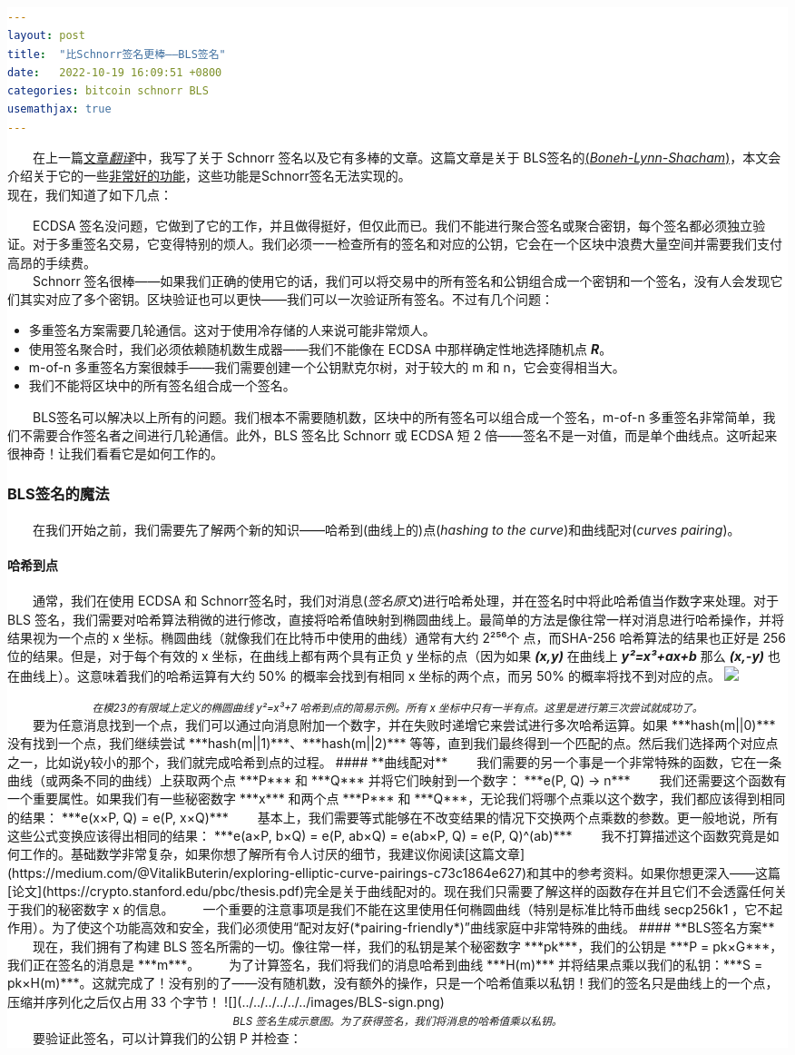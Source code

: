 ```yaml
---
layout: post
title:  "比Schnorr签名更棒——BLS签名"
date:   2022-10-19 16:09:51 +0800
categories: bitcoin schnorr BLS
usemathjax: true
---
```

&emsp;&emsp;在上一篇[文章](https://medium.com/@snigirev.stepan/how-schnorr-signatures-may-improve-bitcoin-91655bcb4744)[*翻译*](https://zxc-zxc.github.io/MyBlog/bitcoin/schnorr/2022/10/14/How-Schnorr-signatures-may-improve-Bitcoin.html)中，我写了关于 Schnorr 签名以及它有多棒的文章。这篇文章是关于 BLS签名的[(*Boneh-Lynn-Shacham*)](https://www.iacr.org/archive/asiacrypt2001/22480516.pdf)，本文会介绍关于它的一些[非常好的功能](https://eprint.iacr.org/2018/483.pdf)，这些功能是Schnorr签名无法实现的。  
现在，我们知道了如下几点：
 
&emsp;&emsp;ECDSA 签名没问题，它做到了它的工作，并且做得挺好，但仅此而已。我们不能进行聚合签名或聚合密钥，每个签名都必须独立验证。对于多重签名交易，它变得特别的烦人。我们必须一一检查所有的签名和对应的公钥，它会在一个区块中浪费大量空间并需要我们支付高昂的手续费。  
&emsp;&emsp;Schnorr 签名很棒——如果我们正确的使用它的话，我们可以将交易中的所有签名和公钥组合成一个密钥和一个签名，没有人会发现它们其实对应了多个密钥。区块验证也可以更快——我们可以一次验证所有签名。不过有几个问题：

* 多重签名方案需要几轮通信。这对于使用冷存储的人来说可能非常烦人。
* 使用签名聚合时，我们必须依赖随机数生成器——我们不能像在 ECDSA 中那样确定性地选择随机点 ***R***。
* m-of-n 多重签名方案很棘手——我们需要创建一个公钥默克尔树，对于较大的 m 和 n，它会变得相当大。
* 我们不能将区块中的所有签名组合成一个签名。  
  
&emsp;&emsp;BLS签名可以解决以上所有的问题。我们根本不需要随机数，区块中的所有签名可以组合成一个签名，m-of-n 多重签名非常简单，我们不需要合作签名者之间进行几轮通信。此外，BLS 签名比 Schnorr 或 ECDSA 短 2 倍——签名不是一对值，而是单个曲线点。这听起来很神奇！让我们看看它是如何工作的。  

### **BLS签名的魔法**
&emsp;&emsp;在我们开始之前，我们需要先了解两个新的知识——哈希到(曲线上的)点(*hashing to the curve*)和曲线配对(*curves pairing*)。 
#### **哈希到点** 
&emsp;&emsp;通常，我们在使用 ECDSA 和 Schnorr签名时，我们对消息(*签名原文*)进行哈希处理，并在签名时中将此哈希值当作数字来处理。对于 BLS 签名，我们需要对哈希算法稍微的进行修改，直接将哈希值映射到椭圆曲线上。最简单的方法是像往常一样对消息进行哈希操作，并将结果视为一个点的 x 坐标。椭圆曲线（就像我们在比特币中使用的曲线）通常有大约 2²⁵⁶个 点，而SHA-256 哈希算法的结果也正好是 256 位的结果。但是，对于每个有效的 x 坐标，在曲线上都有两个具有正负 y 坐标的点（因为如果 ***(x,y)*** 在曲线上 ***y²=x³+ax+b*** 那么 ***(x,-y)*** 也在曲线上）。这意味着我们的哈希运算有大约 50% 的概率会找到有相同 x 坐标的两个点，而另 50% 的概率将找不到对应的点。
![](../../../../../../images/hash2curve.png)
<center><small><i>在模23的有限域上定义的椭圆曲线 y²=x³+7 哈希到点的简易示例。所有 x 坐标中只有一半有点。这里是进行第三次尝试就成功了。</i></small></center>   
&emsp;&emsp;要为任意消息找到一个点，我们可以通过向消息附加一个数字，并在失败时递增它来尝试进行多次哈希运算。如果 ***hash(m||0)*** 没有找到一个点，我们继续尝试 ***hash(m||1)***、***hash(m||2)*** 等等，直到我们最终得到一个匹配的点。然后我们选择两个对应点之一，比如说y较小的那个，我们就完成哈希到点的过程。
#### **曲线配对**
&emsp;&emsp;我们需要的另一个事是一个非常特殊的函数，它在一条曲线（或两条不同的曲线）上获取两个点 ***P*** 和 ***Q*** 并将它们映射到一个数字：
***e(P, Q) → n***  
&emsp;&emsp;我们还需要这个函数有一个重要属性。如果我们有一些秘密数字 ***x*** 和两个点 ***P*** 和 ***Q***，无论我们将哪个点乘以这个数字，我们都应该得到相同的结果：
***e(x×P, Q) = e(P, x×Q)***  
&emsp;&emsp;基本上，我们需要等式能够在不改变结果的情况下交换两个点乘数的参数。更一般地说，所有这些公式变换应该得出相同的结果：
***e(a×P, b×Q) = e(P, ab×Q) = e(ab×P, Q) = e(P, Q)^(ab)***  
&emsp;&emsp;我不打算描述这个函数究竟是如何工作的。基础数学非常复杂，如果你想了解所有令人讨厌的细节，我建议你阅读[这篇文章](https://medium.com/@VitalikButerin/exploring-elliptic-curve-pairings-c73c1864e627)和其中的参考资料。如果你想更深入——这篇[论文](https://crypto.stanford.edu/pbc/thesis.pdf)完全是关于曲线配对的。现在我们只需要了解这样的函数存在并且它们不会透露任何关于我们的秘密数字 x 的信息。  
&emsp;&emsp;一个重要的注意事项是我们不能在这里使用任何椭圆曲线（特别是标准比特币曲线 secp256k1 ，它不起作用）。为了使这个功能高效和安全，我们必须使用“配对友好(*pairing-friendly*)”曲线家庭中非常特殊的曲线。  
#### **BLS签名方案**
&emsp;&emsp;现在，我们拥有了构建 BLS 签名所需的一切。像往常一样，我们的私钥是某个秘密数字 ***pk***，我们的公钥是 ***P = pk×G***，我们正在签名的消息是 ***m***。  
&emsp;&emsp;为了计算签名，我们将我们的消息哈希到曲线 ***H(m)*** 并将结果点乘以我们的私钥：***S = pk×H(m)***。这就完成了！没有别的了——没有随机数，没有额外的操作，只是一个哈希值乘以私钥！我们的签名只是曲线上的一个点，压缩并序列化之后仅占用 33 个字节！
![](../../../../../../images/BLS-sign.png)
<center><small><i>BLS 签名生成示意图。为了获得签名，我们将消息的哈希值乘以私钥。</i></small></center>  
&emsp;&emsp;要验证此签名，可以计算我们的公钥 P 并检查：